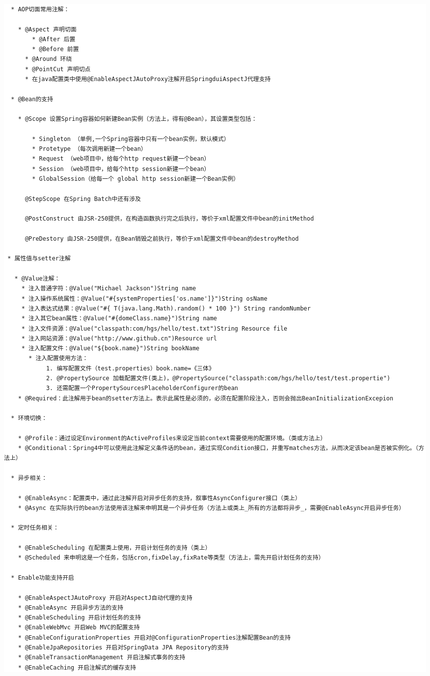       * AOP切面常用注解：

        * @Aspect 声明切面
          	* @After 后置
           	* @Before 前置
          * @Around 环绕
          * @PointCut 声明切点
          * 在java配置类中使用@EnableAspectJAutoProxy注解开启SpringduiAspectJ代理支持

      * @Bean的支持

        * @Scope 设置Spring容器如何新建Bean实例（方法上，得有@Bean），其设置类型包括：

          	* Singleton （单例,一个Spring容器中只有一个bean实例，默认模式）
          	* Protetype （每次调用新建一个bean）
          	* Request （web项目中，给每个http request新建一个bean）
          	* Session （web项目中，给每个http session新建一个bean）
          	* GlobalSession（给每一个 global http session新建一个Bean实例）

          @StepScope 在Spring Batch中还有涉及

          @PostConstruct 由JSR-250提供，在构造函数执行完之后执行，等价于xml配置文件中bean的initMethod

          @PreDestory 由JSR-250提供，在Bean销毁之前执行，等价于xml配置文件中bean的destroyMethod

     * 属性值与setter注解

       * @Value注解：
         * 注入普通字符：@Value("Michael Jackson")String name
         * 注入操作系统属性：@Value("#{systemProperties['os.name']}")String osName
         * 注入表达式结果：@Value("#{ T(java.lang.Math).random() * 100 }") String randomNumber
         * 注入其它bean属性：@Value("#{domeClass.name}")String name
         * 注入文件资源：@Value("classpath:com/hgs/hello/test.txt")String Resource file
         * 注入网站资源：@Value("http://www.github.cn")Resource url
         * 注入配置文件：@Value("${book.name}")String bookName
           * 注入配置使用方法：
             	1. 编写配置文件（test.properties）book.name=《三体》
              	2. @PropertySource 加载配置文件(类上)，@PropertySource("classpath:com/hgs/hello/test/test.propertie")
              	3. 还需配置一个PropertySourcesPlaceholderConfigurer的bean
        * @Required：此注解用于bean的setter方法上。表示此属性是必须的，必须在配置阶段注入，否则会抛出BeanInitializationExcepion

      * 环境切换：

        * @Profile：通过设定Environment的ActiveProfiles来设定当前context需要使用的配置环境。（类或方法上）
        * @Conditional：Spring4中可以使用此注解定义条件话的bean，通过实现Condition接口，并重写matches方法，从而决定该bean是否被实例化。（方法上）

      * 异步相关：

        * @EnableAsync：配置类中，通过此注解开启对异步任务的支持，叙事性AsyncConfigurer接口（类上）
        * @Async 在实际执行的bean方法使用该注解来申明其是一个异步任务（方法上或类上_所有的方法都将异步_，需要@EnableAsync开启异步任务）

      * 定时任务相关：

        * @EnableScheduling 在配置类上使用，开启计划任务的支持（类上）
        * @Scheduled 来申明这是一个任务，包括cron,fixDelay,fixRate等类型（方法上，需先开启计划任务的支持）

      * Enable功能支持开启

        * @EnableAspectJAutoProxy 开启对AspectJ自动代理的支持
        * @EnableAsync 开启异步方法的支持
        * @EnableScheduling 开启计划任务的支持
        * @EnableWebMvc 开启Web MVC的配置支持
        * @EnableConfigurationProperties 开启对@ConfigurationProperties注解配置Bean的支持
        * @EnableJpaRepositories 开启对SpringData JPA Repository的支持
        * @EnableTransactionManagement 开启注解式事务的支持
        * @EnableCaching 开启注解式的缓存支持

